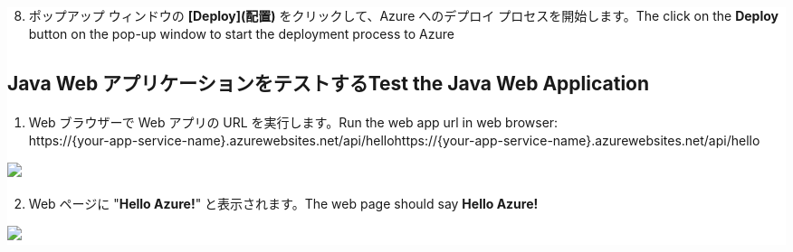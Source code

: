 8. <span data-ttu-id="95e86-207">ポップアップ ウィンドウの <strong>[Deploy]\(配置\)</strong> をクリックして、Azure へのデプロイ プロセスを開始します。</span><span class="sxs-lookup"><span data-stu-id="95e86-207">The click on the <strong>Deploy</strong> button on the pop-up window to start the deployment process to Azure</span></span>


## <a name="test-the-java-web-application"></a><span data-ttu-id="95e86-208">Java Web アプリケーションをテストする</span><span class="sxs-lookup"><span data-stu-id="95e86-208">Test the Java Web Application</span></span>
1. <span data-ttu-id="95e86-209">Web ブラウザーで Web アプリの URL を実行します。</span><span class="sxs-lookup"><span data-stu-id="95e86-209">Run the web app url in web browser:</span></span>  
   <span data-ttu-id="95e86-210">https://{your-app-service-name}.azurewebsites.net/api/hello</span><span class="sxs-lookup"><span data-stu-id="95e86-210">https://{your-app-service-name}.azurewebsites.net/api/hello</span></span>


<img src="media/VSTS/web-app16.png">

2. <span data-ttu-id="95e86-211">Web ページに "**Hello Azure!**" と表示されます。</span><span class="sxs-lookup"><span data-stu-id="95e86-211">The web page should say **Hello Azure!**</span></span>

<img src="media/VSTS/web-api17.png">
